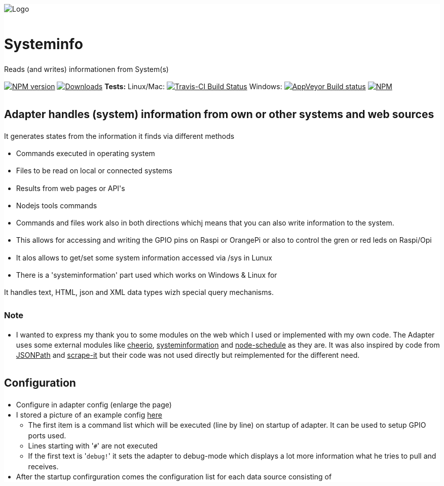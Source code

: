 ![Logo](admin/systeminfo.png)

# Systeminfo

Reads (and writes) informationen from System(s)

[![NPM version](http://img.shields.io/npm/v/iobroker.systeminfo.svg)](https://www.npmjs.com/package/iobroker.systeminfo)
[![Downloads](https://img.shields.io/npm/dm/iobroker.systeminfo.svg)](https://www.npmjs.com/package/iobroker.systeminfo)
**Tests:** Linux/Mac: [![Travis-CI Build Status](https://travis-ci.org/frankjoke/ioBroker.systeminfo.svg?branch=master)](https://travis-ci.org/frankjoke/ioBroker.systeminfo)
Windows: [![AppVeyor Build status](https://ci.appveyor.com/api/projects/status/pil6266rrtw6l5c0?svg=true)](https://ci.appveyor.com/project/frankjoke/iobroker-systeminfo)
[![NPM](https://nodei.co/npm/iobroker.systeminfo.png?downloads=true)](https://nodei.co/npm/iobroker.systeminfo/)

## Adapter handles (system) information from own or other systems and web sources

It generates states from the information it finds via different methods

-   Commands executed in operating system
-   Files to be read on local or connected systems
-   Results from web pages or API's
-   Nodejs tools commands

-   Commands and files work also in both directions whichj means that you can also write information to the system.
-   This allows for accessing and writing the GPIO pins on Raspi or OrangePi or also to control the gren or red leds on Raspi/Opi
-   It alos allows to get/set some system information accessed via /sys in Lunux
-   There is a 'systeminformation' part used which works on Windows & Linux for

It handles text, HTML, json and XML data types wizh special query mechanisms.

### Note

-   I wanted to express my thank you to some modules on the web which I used or implemented with my own code. The Adapter uses some external modules like [cheerio](https://github.com/cheeriojs/cheerio), [systeminformation](https://github.com/sebhildebrandt/systeminformation) and [node-schedule](https://github.com/node-schedule/node-schedule) as they are. It was also inspired by code from [JSONPath](http://goessner.net/articles/JsonPath/index.html#e2) and [scrape-it](https://github.com/IonicaBizau/scrape-it) but their code was not used directly but reimplemented for the different need.

## Configuration

-   Configure in adapter config (enlarge the page)
-   I stored a picture of an example config [here](./admin/Systeminfo.Config.jpg)
    -   The first item is a command list which will be executed (line by line) on startup of adapter. It can be used to setup GPIO ports used.
    -   Lines starting with '`#`' are not executed
    -   If the first text is '`debug!`' it sets the adapter to debug-mode which displays a lot more information what he tries to pull and receives.
-   After the startup confirguration comes the configuration list for each data source consisting of
